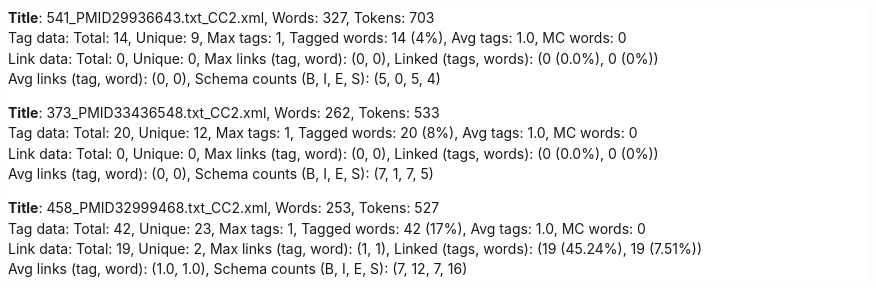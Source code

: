 **Title**:
541_PMID29936643.txt_CC2.xml,
Words: 327,
Tokens: 703\
Tag data:
Total: 14,
Unique: 9,
Max tags: 1,
Tagged words: 14 (4%),
Avg tags: 1.0,
MC words: 0\
Link data:
Total: 0,
Unique: 0,
Max links (tag, word): (0, 0),
Linked (tags, words): (0 (0.0%), 0 (0%))\
Avg links (tag, word): (0, 0),
Schema counts (B, I, E, S): (5, 0, 5, 4)

**Title**:
373_PMID33436548.txt_CC2.xml,
Words: 262,
Tokens: 533\
Tag data:
Total: 20,
Unique: 12,
Max tags: 1,
Tagged words: 20 (8%),
Avg tags: 1.0,
MC words: 0\
Link data:
Total: 0,
Unique: 0,
Max links (tag, word): (0, 0),
Linked (tags, words): (0 (0.0%), 0 (0%))\
Avg links (tag, word): (0, 0),
Schema counts (B, I, E, S): (7, 1, 7, 5)

**Title**:
458_PMID32999468.txt_CC2.xml,
Words: 253,
Tokens: 527\
Tag data:
Total: 42,
Unique: 23,
Max tags: 1,
Tagged words: 42 (17%),
Avg tags: 1.0,
MC words: 0\
Link data:
Total: 19,
Unique: 2,
Max links (tag, word): (1, 1),
Linked (tags, words): (19 (45.24%), 19 (7.51%))\
Avg links (tag, word): (1.0, 1.0),
Schema counts (B, I, E, S): (7, 12, 7, 16)
